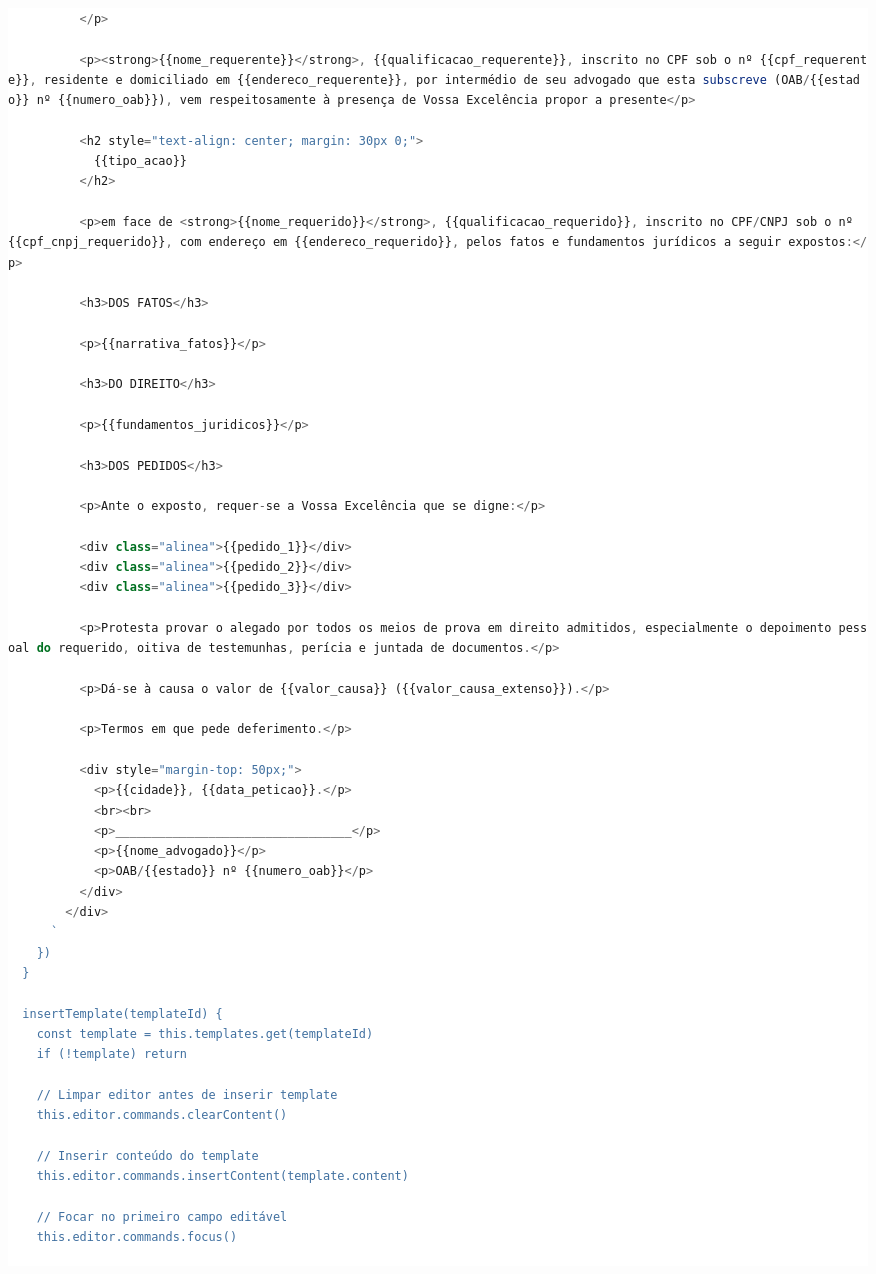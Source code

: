 ```javascript
          </p>
          
          <p><strong>{{nome_requerente}}</strong>, {{qualificacao_requerente}}, inscrito no CPF sob o nº {{cpf_requerente}}, residente e domiciliado em {{endereco_requerente}}, por intermédio de seu advogado que esta subscreve (OAB/{{estado}} nº {{numero_oab}}), vem respeitosamente à presença de Vossa Excelência propor a presente</p>
          
          <h2 style="text-align: center; margin: 30px 0;">
            {{tipo_acao}}
          </h2>
          
          <p>em face de <strong>{{nome_requerido}}</strong>, {{qualificacao_requerido}}, inscrito no CPF/CNPJ sob o nº {{cpf_cnpj_requerido}}, com endereço em {{endereco_requerido}}, pelos fatos e fundamentos jurídicos a seguir expostos:</p>
          
          <h3>DOS FATOS</h3>
          
          <p>{{narrativa_fatos}}</p>
          
          <h3>DO DIREITO</h3>
          
          <p>{{fundamentos_juridicos}}</p>
          
          <h3>DOS PEDIDOS</h3>
          
          <p>Ante o exposto, requer-se a Vossa Excelência que se digne:</p>
          
          <div class="alinea">{{pedido_1}}</div>
          <div class="alinea">{{pedido_2}}</div>
          <div class="alinea">{{pedido_3}}</div>
          
          <p>Protesta provar o alegado por todos os meios de prova em direito admitidos, especialmente o depoimento pessoal do requerido, oitiva de testemunhas, perícia e juntada de documentos.</p>
          
          <p>Dá-se à causa o valor de {{valor_causa}} ({{valor_causa_extenso}}).</p>
          
          <p>Termos em que pede deferimento.</p>
          
          <div style="margin-top: 50px;">
            <p>{{cidade}}, {{data_peticao}}.</p>
            <br><br>
            <p>_________________________________</p>
            <p>{{nome_advogado}}</p>
            <p>OAB/{{estado}} nº {{numero_oab}}</p>
          </div>
        </div>
      `
    })
  }

  insertTemplate(templateId) {
    const template = this.templates.get(templateId)
    if (!template) return

    // Limpar editor antes de inserir template
    this.editor.commands.clearContent()
    
    // Inserir conteúdo do template
    this.editor.commands.insertContent(template.content)
    
    // Focar no primeiro campo editável
    this.editor.commands.focus()
    
```